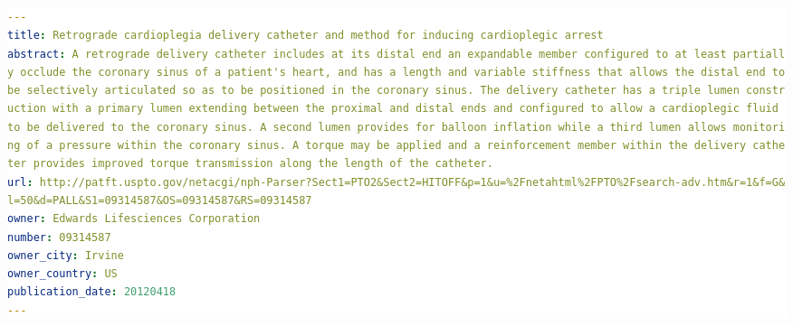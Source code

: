 ```yaml
---
title: Retrograde cardioplegia delivery catheter and method for inducing cardioplegic arrest
abstract: A retrograde delivery catheter includes at its distal end an expandable member configured to at least partially occlude the coronary sinus of a patient's heart, and has a length and variable stiffness that allows the distal end to be selectively articulated so as to be positioned in the coronary sinus. The delivery catheter has a triple lumen construction with a primary lumen extending between the proximal and distal ends and configured to allow a cardioplegic fluid to be delivered to the coronary sinus. A second lumen provides for balloon inflation while a third lumen allows monitoring of a pressure within the coronary sinus. A torque may be applied and a reinforcement member within the delivery catheter provides improved torque transmission along the length of the catheter.
url: http://patft.uspto.gov/netacgi/nph-Parser?Sect1=PTO2&Sect2=HITOFF&p=1&u=%2Fnetahtml%2FPTO%2Fsearch-adv.htm&r=1&f=G&l=50&d=PALL&S1=09314587&OS=09314587&RS=09314587
owner: Edwards Lifesciences Corporation
number: 09314587
owner_city: Irvine
owner_country: US
publication_date: 20120418
---
```

